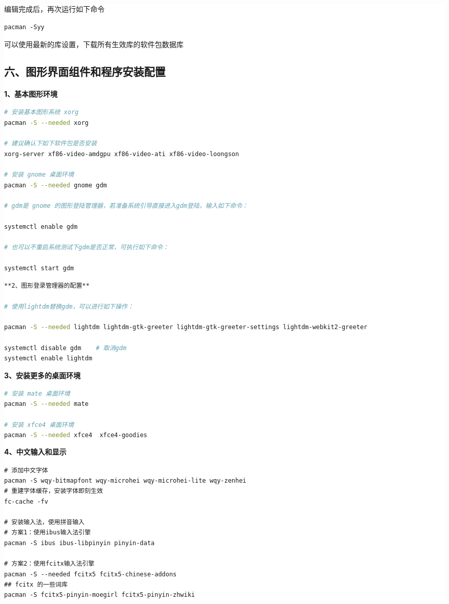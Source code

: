 编辑完成后，再次运行如下命令

```undefined
pacman -Syy
```

可以使用最新的库设置，下载所有生效库的软件包数据库

## 六、图形界面组件和程序安装配置

**1、基本图形环境**

```bash
# 安装基本图形系统 xorg
pacman -S --needed xorg 

# 建议确认下如下软件包是否安装
xorg-server xf86-video-amdgpu xf86-video-ati xf86-video-loongson

# 安装 gnome 桌面环境
pacman -S --needed gnome gdm 

# gdm是 gnome 的图形登陆管理器，若准备系统引导直接进入gdm登陆，输入如下命令：

systemctl enable gdm

# 也可以不重启系统测试下gdm是否正常，可执行如下命令：

systemctl start gdm
```

```bash
**2、图形登录管理器的配置**

# 使用lightdm替换gdm，可以进行如下操作：

pacman -S --needed lightdm lightdm-gtk-greeter lightdm-gtk-greeter-settings lightdm-webkit2-greeter

systemctl disable gdm    # 取消gdm
systemctl enable lightdm
```

**3、安装更多的桌面环境**

```bash
# 安装 mate 桌面环境
pacman -S --needed mate

# 安装 xfce4 桌面环境
pacman -S --needed xfce4  xfce4-goodies
```

**4、中文输入和显示**

```shell
# 添加中文字体
pacman -S wqy-bitmapfont wqy-microhei wqy-microhei-lite wqy-zenhei
# 重建字体缓存，安装字体即刻生效
fc-cache -fv

# 安装输入法，使用拼音输入
# 方案1：使用ibus输入法引擎
pacman -S ibus ibus-libpinyin pinyin-data

# 方案2：使用fcitx输入法引擎
pacman -S --needed fcitx5 fcitx5-chinese-addons 
## fcitx 的一些词库
pacman -S fcitx5-pinyin-moegirl fcitx5-pinyin-zhwiki

```